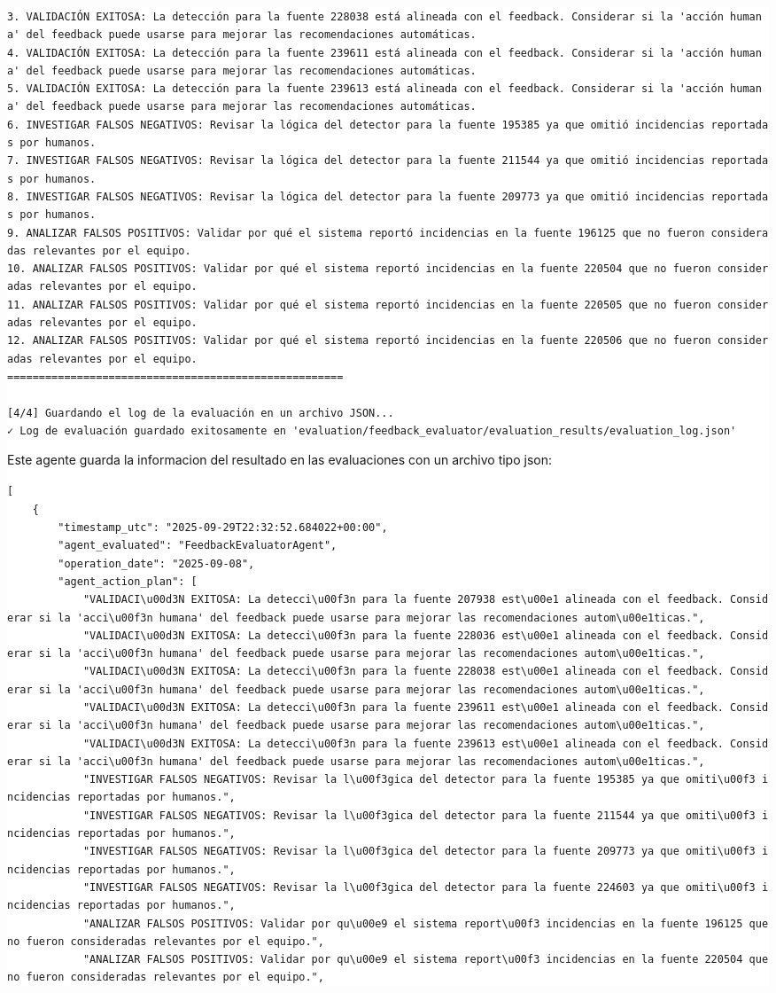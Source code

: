 ```
3. VALIDACIÓN EXITOSA: La detección para la fuente 228038 está alineada con el feedback. Considerar si la 'acción humana' del feedback puede usarse para mejorar las recomendaciones automáticas.
4. VALIDACIÓN EXITOSA: La detección para la fuente 239611 está alineada con el feedback. Considerar si la 'acción humana' del feedback puede usarse para mejorar las recomendaciones automáticas.
5. VALIDACIÓN EXITOSA: La detección para la fuente 239613 está alineada con el feedback. Considerar si la 'acción humana' del feedback puede usarse para mejorar las recomendaciones automáticas.
6. INVESTIGAR FALSOS NEGATIVOS: Revisar la lógica del detector para la fuente 195385 ya que omitió incidencias reportadas por humanos.
7. INVESTIGAR FALSOS NEGATIVOS: Revisar la lógica del detector para la fuente 211544 ya que omitió incidencias reportadas por humanos.
8. INVESTIGAR FALSOS NEGATIVOS: Revisar la lógica del detector para la fuente 209773 ya que omitió incidencias reportadas por humanos.
9. ANALIZAR FALSOS POSITIVOS: Validar por qué el sistema reportó incidencias en la fuente 196125 que no fueron consideradas relevantes por el equipo.
10. ANALIZAR FALSOS POSITIVOS: Validar por qué el sistema reportó incidencias en la fuente 220504 que no fueron consideradas relevantes por el equipo.
11. ANALIZAR FALSOS POSITIVOS: Validar por qué el sistema reportó incidencias en la fuente 220505 que no fueron consideradas relevantes por el equipo.
12. ANALIZAR FALSOS POSITIVOS: Validar por qué el sistema reportó incidencias en la fuente 220506 que no fueron consideradas relevantes por el equipo.
=====================================================

[4/4] Guardando el log de la evaluación en un archivo JSON...
✓ Log de evaluación guardado exitosamente en 'evaluation/feedback_evaluator/evaluation_results/evaluation_log.json'
```

Este agente guarda la informacion del resultado en las evaluaciones con un archivo tipo json:

```
[
    {
        "timestamp_utc": "2025-09-29T22:32:52.684022+00:00",
        "agent_evaluated": "FeedbackEvaluatorAgent",
        "operation_date": "2025-09-08",
        "agent_action_plan": [
            "VALIDACI\u00d3N EXITOSA: La detecci\u00f3n para la fuente 207938 est\u00e1 alineada con el feedback. Considerar si la 'acci\u00f3n humana' del feedback puede usarse para mejorar las recomendaciones autom\u00e1ticas.",
            "VALIDACI\u00d3N EXITOSA: La detecci\u00f3n para la fuente 228036 est\u00e1 alineada con el feedback. Considerar si la 'acci\u00f3n humana' del feedback puede usarse para mejorar las recomendaciones autom\u00e1ticas.",
            "VALIDACI\u00d3N EXITOSA: La detecci\u00f3n para la fuente 228038 est\u00e1 alineada con el feedback. Considerar si la 'acci\u00f3n humana' del feedback puede usarse para mejorar las recomendaciones autom\u00e1ticas.",
            "VALIDACI\u00d3N EXITOSA: La detecci\u00f3n para la fuente 239611 est\u00e1 alineada con el feedback. Considerar si la 'acci\u00f3n humana' del feedback puede usarse para mejorar las recomendaciones autom\u00e1ticas.",
            "VALIDACI\u00d3N EXITOSA: La detecci\u00f3n para la fuente 239613 est\u00e1 alineada con el feedback. Considerar si la 'acci\u00f3n humana' del feedback puede usarse para mejorar las recomendaciones autom\u00e1ticas.",
            "INVESTIGAR FALSOS NEGATIVOS: Revisar la l\u00f3gica del detector para la fuente 195385 ya que omiti\u00f3 incidencias reportadas por humanos.",
            "INVESTIGAR FALSOS NEGATIVOS: Revisar la l\u00f3gica del detector para la fuente 211544 ya que omiti\u00f3 incidencias reportadas por humanos.",
            "INVESTIGAR FALSOS NEGATIVOS: Revisar la l\u00f3gica del detector para la fuente 209773 ya que omiti\u00f3 incidencias reportadas por humanos.",
            "INVESTIGAR FALSOS NEGATIVOS: Revisar la l\u00f3gica del detector para la fuente 224603 ya que omiti\u00f3 incidencias reportadas por humanos.",
            "ANALIZAR FALSOS POSITIVOS: Validar por qu\u00e9 el sistema report\u00f3 incidencias en la fuente 196125 que no fueron consideradas relevantes por el equipo.",
            "ANALIZAR FALSOS POSITIVOS: Validar por qu\u00e9 el sistema report\u00f3 incidencias en la fuente 220504 que no fueron consideradas relevantes por el equipo.",
```